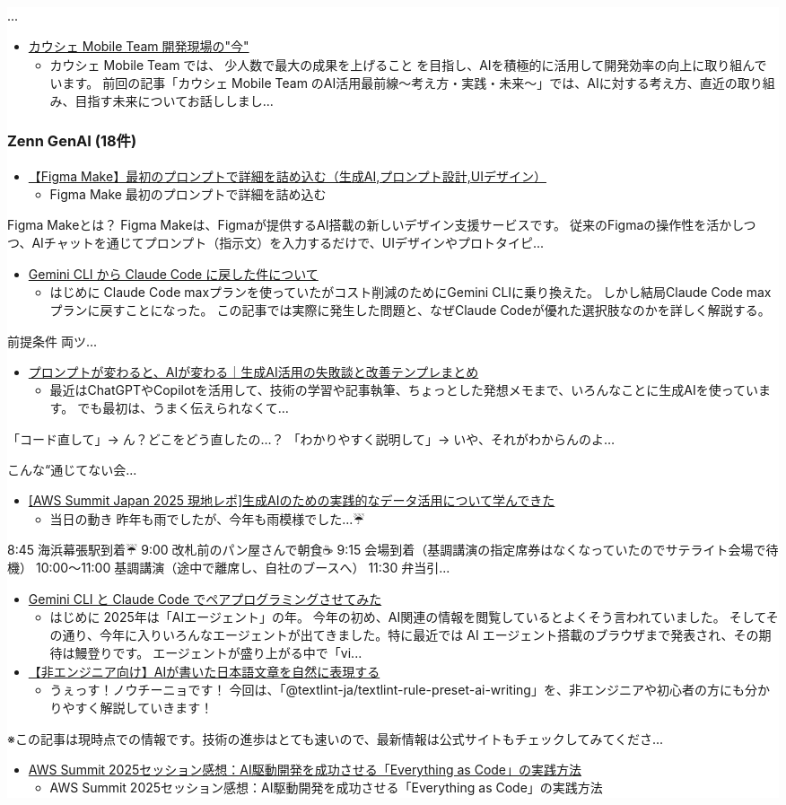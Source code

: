 ...
- [カウシェ Mobile Team 開発現場の"今"](https://zenn.dev/kauche/articles/20250703_kauche_mobile_ai_progress)
  - カウシェ Mobile Team では、 少人数で最大の成果を上げること を目指し、AIを積極的に活用して開発効率の向上に取り組んでいます。
前回の記事「カウシェ Mobile Team のAI活用最前線〜考え方・実践・未来〜」では、AIに対する考え方、直近の取り組み、目指す未来についてお話ししまし...

### Zenn GenAI (18件)

- [【Figma Make】最初のプロンプトで詳細を詰め込む（生成AI,プロンプト設計,UIデザイン）](https://zenn.dev/hott3/articles/figma-make-trial-first-prompt-with-details)
  - Figma Make 最初のプロンプトで詳細を詰め込む


 Figma Makeとは？
Figma Makeは、Figmaが提供するAI搭載の新しいデザイン支援サービスです。
従来のFigmaの操作性を活かしつつ、AIチャットを通じてプロンプト（指示文）を入力するだけで、UIデザインやプロトタイピ...
- [Gemini CLI から Claude Code に戻した件について](https://zenn.dev/zuzuzu/articles/gemini_cli_vs_claude_code)
  - はじめに
Claude Code maxプランを使っていたがコスト削減のためにGemini CLIに乗り換えた。
しかし結局Claude Code maxプランに戻すことになった。
この記事では実際に発生した問題と、なぜClaude Codeが優れた選択肢なのかを詳しく解説する。

 前提条件
両ツ...
- [プロンプトが変わると、AIが変わる｜生成AI活用の失敗談と改善テンプレまとめ](https://zenn.dev/decopon1476052/articles/55023bf135250f)
  - 最近はChatGPTやCopilotを活用して、技術の学習や記事執筆、ちょっとした発想メモまで、いろんなことに生成AIを使っています。
でも最初は、うまく伝えられなくて…

「コード直して」→ ん？どこをどう直したの…？
「わかりやすく説明して」→ いや、それがわからんのよ…

こんな“通じてない会...
- [[AWS Summit Japan 2025 現地レポ]生成AIのための実践的なデータ活用について学んできた](https://zenn.dev/sun_asterisk/articles/aws_summit_2025)
  - 当日の動き
昨年も雨でしたが、今年も雨模様でした...☔️


8:45 海浜幕張駅到着☔️
9:00 改札前のパン屋さんで朝食☕️
9:15 会場到着（基調講演の指定席券はなくなっていたのでサテライト会場で待機）
10:00〜11:00 基調講演（途中で離席し、自社のブースへ）
11:30 弁当引...
- [Gemini CLI と Claude Code でペアプログラミングさせてみた](https://zenn.dev/artistics_blog/articles/20250702-gemini-cli)
  - はじめに
2025年は「AIエージェント」の年。
今年の初め、AI関連の情報を閲覧しているとよくそう言われていました。
そしてその通り、今年に入りいろんなエージェントが出てきました。特に最近では AI エージェント搭載のブラウザまで発表され、その期待は鰻登りです。
エージェントが盛り上がる中で「vi...
- [【非エンジニア向け】AIが書いた日本語文章を自然に表現する](https://zenn.dev/nouchinho/articles/895ffc44841e47)
  - うぇっす！ノウチーニョです！
今回は、「@textlint-ja/textlint-rule-preset-ai-writing」を、非エンジニアや初心者の方にも分かりやすく解説していきます！

※この記事は現時点での情報です。技術の進歩はとても速いので、最新情報は公式サイトもチェックしてみてくださ...
- [AWS Summit 2025セッション感想：AI駆動開発を成功させる「Everything as Code」の実践方法](https://zenn.dev/hia1969/articles/20250701_aws57_eachia)
  - AWS Summit 2025セッション感想：AI駆動開発を成功させる「Everything as Code」の実践方法

